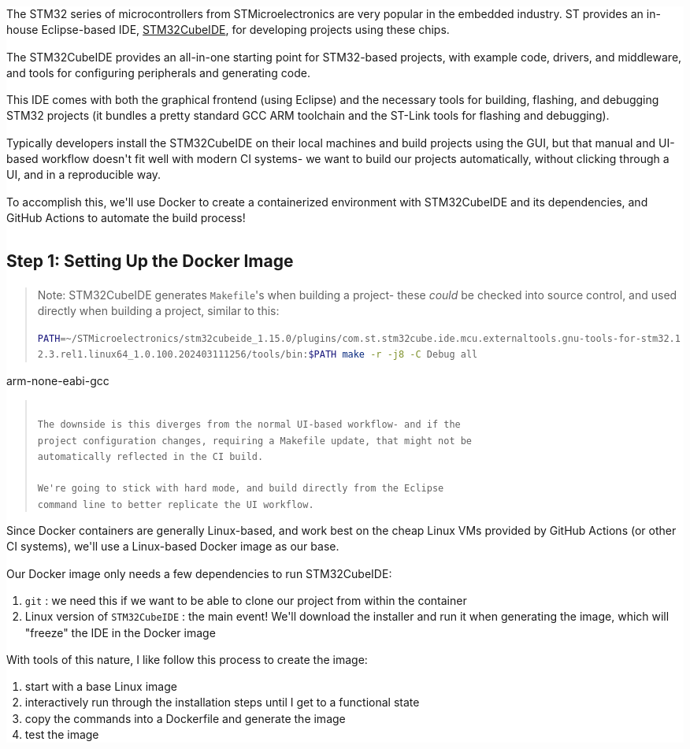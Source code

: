 The STM32 series of microcontrollers from STMicroelectronics are very popular in
the embedded industry. ST provides an in-house Eclipse-based IDE, [STM32CubeIDE](https://www.st.com/en/development-tools/stm32cubeide.html),
for developing projects using these chips.

The STM32CubeIDE provides an all-in-one starting point for STM32-based projects,
with example code, drivers, and middleware, and tools for configuring
peripherals and generating code.

This IDE comes with both the graphical frontend (using Eclipse) and the
necessary tools for building, flashing, and debugging STM32 projects (it bundles
a pretty standard GCC ARM toolchain and the ST-Link tools for flashing and
debugging).

Typically developers install the STM32CubeIDE on their local machines and build
projects using the GUI, but that manual and UI-based workflow doesn't fit well
with modern CI systems- we want to build our projects automatically, without
clicking through a UI, and in a reproducible way.

To accomplish this, we'll use Docker to create a containerized environment with
STM32CubeIDE and its dependencies, and GitHub Actions to automate the build
process!

## Step 1: Setting Up the Docker Image

> Note: STM32CubeIDE generates `Makefile`'s when building a project- these
> _could_ be checked into source control, and used directly when building a
> project, similar to this:
>
> ```bash
> PATH=~/STMicroelectronics/stm32cubeide_1.15.0/plugins/com.st.stm32cube.ide.mcu.externaltools.gnu-tools-for-stm32.12.3.rel1.linux64_1.0.100.202403111256/tools/bin:$PATH make -r -j8 -C Debug all
arm-none-eabi-gcc
> ```
>
> The downside is this diverges from the normal UI-based workflow- and if the
> project configuration changes, requiring a Makefile update, that might not be
> automatically reflected in the CI build.
>
> We're going to stick with hard mode, and build directly from the Eclipse
> command line to better replicate the UI workflow.

Since Docker containers are generally Linux-based, and work best on the cheap
Linux VMs provided by GitHub Actions (or other CI systems), we'll use a
Linux-based Docker image as our base.

Our Docker image only needs a few dependencies to run STM32CubeIDE:

1. `git` : we need this if we want to be able to clone our project from within the container
2. Linux version of `STM32CubeIDE` : the main event! We'll download the installer and run it when
   generating the image, which will "freeze" the IDE in the Docker image

With tools of this nature, I like follow this process to create the image:

1. start with a base Linux image
2. interactively run through the installation steps until I get to a functional state
3. copy the commands into a Dockerfile and generate the image
4. test the image
